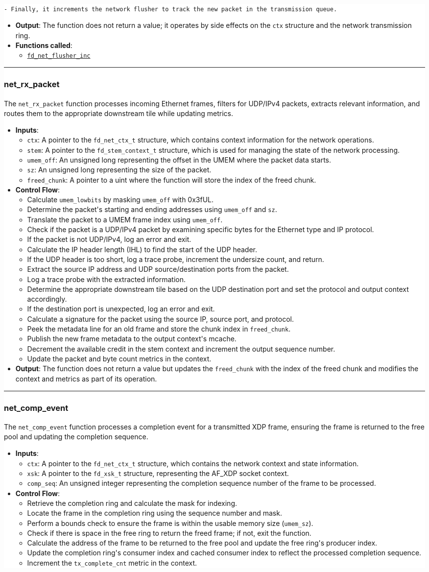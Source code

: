     - Finally, it increments the network flusher to track the new packet in the transmission queue.
- **Output**: The function does not return a value; it operates by side effects on the `ctx` structure and the network transmission ring.
- **Functions called**:
    - [`fd_net_flusher_inc`](#fd_net_flusher_inc)


---
### net\_rx\_packet
The `net_rx_packet` function processes incoming Ethernet frames, filters for UDP/IPv4 packets, extracts relevant information, and routes them to the appropriate downstream tile while updating metrics.
- **Inputs**:
    - `ctx`: A pointer to the `fd_net_ctx_t` structure, which contains context information for the network operations.
    - `stem`: A pointer to the `fd_stem_context_t` structure, which is used for managing the state of the network processing.
    - `umem_off`: An unsigned long representing the offset in the UMEM where the packet data starts.
    - `sz`: An unsigned long representing the size of the packet.
    - `freed_chunk`: A pointer to a uint where the function will store the index of the freed chunk.
- **Control Flow**:
    - Calculate `umem_lowbits` by masking `umem_off` with 0x3fUL.
    - Determine the packet's starting and ending addresses using `umem_off` and `sz`.
    - Translate the packet to a UMEM frame index using `umem_off`.
    - Check if the packet is a UDP/IPv4 packet by examining specific bytes for the Ethernet type and IP protocol.
    - If the packet is not UDP/IPv4, log an error and exit.
    - Calculate the IP header length (IHL) to find the start of the UDP header.
    - If the UDP header is too short, log a trace probe, increment the undersize count, and return.
    - Extract the source IP address and UDP source/destination ports from the packet.
    - Log a trace probe with the extracted information.
    - Determine the appropriate downstream tile based on the UDP destination port and set the protocol and output context accordingly.
    - If the destination port is unexpected, log an error and exit.
    - Calculate a signature for the packet using the source IP, source port, and protocol.
    - Peek the metadata line for an old frame and store the chunk index in `freed_chunk`.
    - Publish the new frame metadata to the output context's mcache.
    - Decrement the available credit in the stem context and increment the output sequence number.
    - Update the packet and byte count metrics in the context.
- **Output**: The function does not return a value but updates the `freed_chunk` with the index of the freed chunk and modifies the context and metrics as part of its operation.


---
### net\_comp\_event
The `net_comp_event` function processes a completion event for a transmitted XDP frame, ensuring the frame is returned to the free pool and updating the completion sequence.
- **Inputs**:
    - `ctx`: A pointer to the `fd_net_ctx_t` structure, which contains the network context and state information.
    - `xsk`: A pointer to the `fd_xsk_t` structure, representing the AF_XDP socket context.
    - `comp_seq`: An unsigned integer representing the completion sequence number of the frame to be processed.
- **Control Flow**:
    - Retrieve the completion ring and calculate the mask for indexing.
    - Locate the frame in the completion ring using the sequence number and mask.
    - Perform a bounds check to ensure the frame is within the usable memory size (`umem_sz`).
    - Check if there is space in the free ring to return the freed frame; if not, exit the function.
    - Calculate the address of the frame to be returned to the free pool and update the free ring's producer index.
    - Update the completion ring's consumer index and cached consumer index to reflect the processed completion sequence.
    - Increment the `tx_complete_cnt` metric in the context.